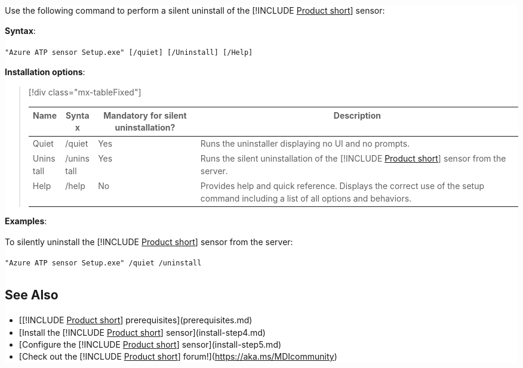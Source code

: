 Use the following command to perform a silent uninstall of the [!INCLUDE [Product short](includes/product-short.md)] sensor:

**Syntax**:

```dos
"Azure ATP sensor Setup.exe" [/quiet] [/Uninstall] [/Help]
```

**Installation options**:

> [!div class="mx-tableFixed"]
>
> |Name|Syntax|Mandatory for silent uninstallation?|Description|
> |-------------|----------|---------|---------|
> |Quiet|/quiet|Yes|Runs the uninstaller displaying no UI and no prompts.|
> |Uninstall|/uninstall|Yes|Runs the silent uninstallation of the [!INCLUDE [Product short](includes/product-short.md)] sensor from the server.|
> |Help|/help|No|Provides help and quick reference. Displays the correct use of the setup command including a list of all options and behaviors.|

**Examples**:

To silently uninstall the [!INCLUDE [Product short](includes/product-short.md)] sensor from the server:

```dos
"Azure ATP sensor Setup.exe" /quiet /uninstall
```

## See Also

- [[!INCLUDE [Product short](includes/product-short.md)] prerequisites](prerequisites.md)
- [Install the [!INCLUDE [Product short](includes/product-short.md)] sensor](install-step4.md)
- [Configure the [!INCLUDE [Product short](includes/product-short.md)] sensor](install-step5.md)
- [Check out the [!INCLUDE [Product short](includes/product-short.md)] forum!](https://aka.ms/MDIcommunity)
